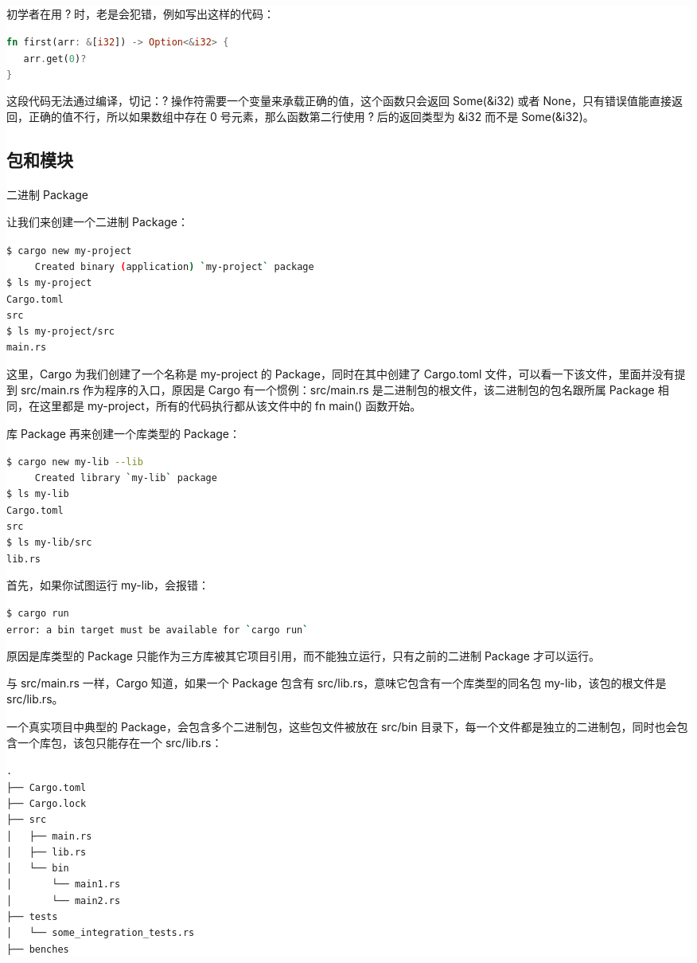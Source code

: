 初学者在用 ? 时，老是会犯错，例如写出这样的代码：


```rust
fn first(arr: &[i32]) -> Option<&i32> {
   arr.get(0)?
}
```

这段代码无法通过编译，切记：? 操作符需要一个变量来承载正确的值，这个函数只会返回 Some(&i32) 或者 None，只有错误值能直接返回，正确的值不行，所以如果数组中存在 0 号元素，那么函数第二行使用 ? 后的返回类型为 &i32 而不是 Some(&i32)。

## 包和模块

二进制 Package

让我们来创建一个二进制 Package：

```bash
$ cargo new my-project
     Created binary (application) `my-project` package
$ ls my-project
Cargo.toml
src
$ ls my-project/src
main.rs
```

这里，Cargo 为我们创建了一个名称是 my-project 的 Package，同时在其中创建了 Cargo.toml 文件，可以看一下该文件，里面并没有提到 src/main.rs 作为程序的入口，原因是 Cargo 有一个惯例：src/main.rs 是二进制包的根文件，该二进制包的包名跟所属 Package 相同，在这里都是 my-project，所有的代码执行都从该文件中的 fn main() 函数开始。

库 Package
再来创建一个库类型的 Package：

```bash
$ cargo new my-lib --lib
     Created library `my-lib` package
$ ls my-lib
Cargo.toml
src
$ ls my-lib/src
lib.rs
```

首先，如果你试图运行 my-lib，会报错：

```bash
$ cargo run
error: a bin target must be available for `cargo run`
```

原因是库类型的 Package 只能作为三方库被其它项目引用，而不能独立运行，只有之前的二进制 Package 才可以运行。

与 src/main.rs 一样，Cargo 知道，如果一个 Package 包含有 src/lib.rs，意味它包含有一个库类型的同名包 my-lib，该包的根文件是 src/lib.rs。

一个真实项目中典型的 Package，会包含多个二进制包，这些包文件被放在 src/bin 目录下，每一个文件都是独立的二进制包，同时也会包含一个库包，该包只能存在一个 src/lib.rs：

```
.
├── Cargo.toml
├── Cargo.lock
├── src
│   ├── main.rs
│   ├── lib.rs
│   └── bin
│       └── main1.rs
│       └── main2.rs
├── tests
│   └── some_integration_tests.rs
├── benches
```
